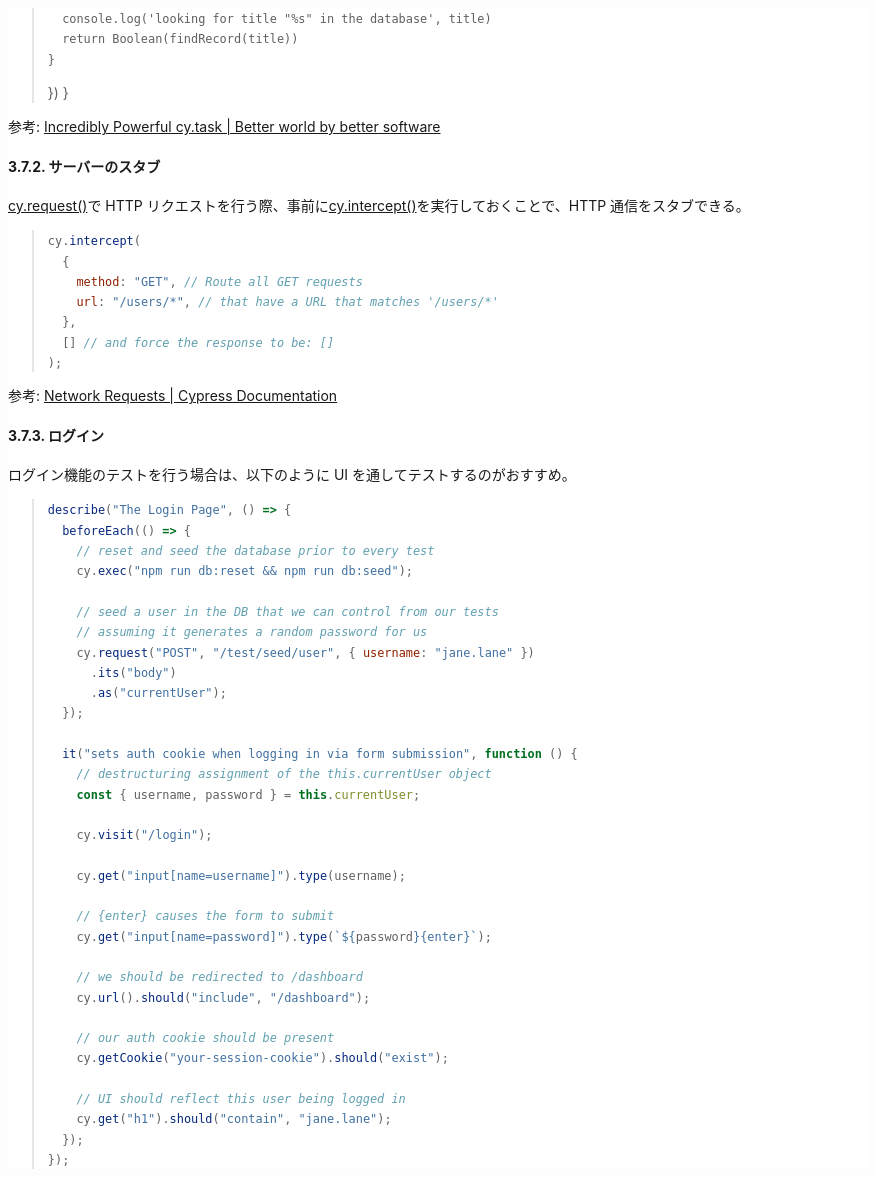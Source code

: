 >       console.log('looking for title "%s" in the database', title)
>       return Boolean(findRecord(title))
>     }
>   })
> }
> ```

参考: [Incredibly Powerful cy.task | Better world by better software](https://glebbahmutov.com/blog/powerful-cy-task/)

#### 3.7.2. サーバーのスタブ

[cy.request()](https://docs.cypress.io/api/commands/request)で HTTP リクエストを行う際、事前に[cy.intercept()](https://docs.cypress.io/api/commands/intercept)を実行しておくことで、HTTP 通信をスタブできる。

> ```js
> cy.intercept(
>   {
>     method: "GET", // Route all GET requests
>     url: "/users/*", // that have a URL that matches '/users/*'
>   },
>   [] // and force the response to be: []
> );
> ```

参考: [Network Requests | Cypress Documentation](https://docs.cypress.io/guides/guides/network-requests#Routing)

#### 3.7.3. ログイン

ログイン機能のテストを行う場合は、以下のように UI を通してテストするのがおすすめ。

> ```js
> describe("The Login Page", () => {
>   beforeEach(() => {
>     // reset and seed the database prior to every test
>     cy.exec("npm run db:reset && npm run db:seed");
>
>     // seed a user in the DB that we can control from our tests
>     // assuming it generates a random password for us
>     cy.request("POST", "/test/seed/user", { username: "jane.lane" })
>       .its("body")
>       .as("currentUser");
>   });
>
>   it("sets auth cookie when logging in via form submission", function () {
>     // destructuring assignment of the this.currentUser object
>     const { username, password } = this.currentUser;
>
>     cy.visit("/login");
>
>     cy.get("input[name=username]").type(username);
>
>     // {enter} causes the form to submit
>     cy.get("input[name=password]").type(`${password}{enter}`);
>
>     // we should be redirected to /dashboard
>     cy.url().should("include", "/dashboard");
>
>     // our auth cookie should be present
>     cy.getCookie("your-session-cookie").should("exist");
>
>     // UI should reflect this user being logged in
>     cy.get("h1").should("contain", "jane.lane");
>   });
> });